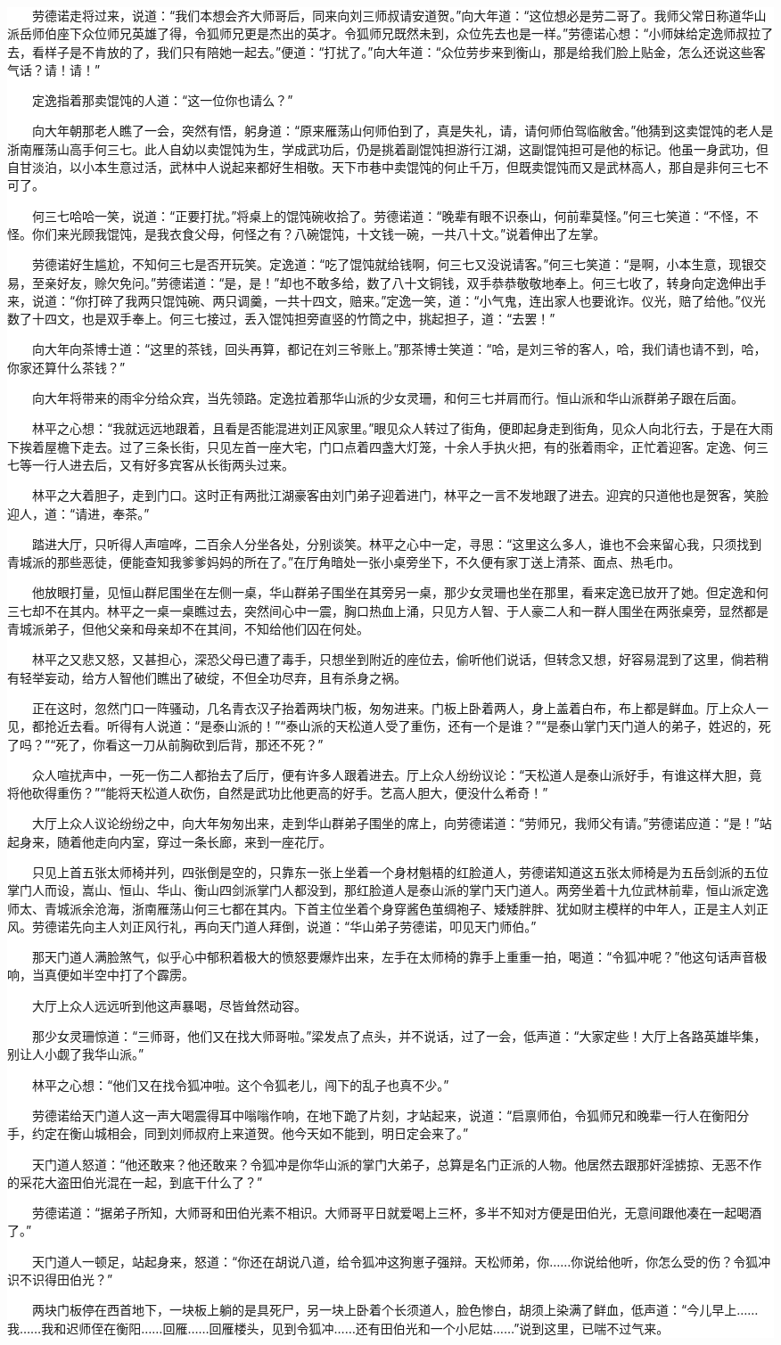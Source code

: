 　　劳德诺走将过来，说道：“我们本想会齐大师哥后，同来向刘三师叔请安道贺。”向大年道：“这位想必是劳二哥了。我师父常日称道华山派岳师伯座下众位师兄英雄了得，令狐师兄更是杰出的英才。令狐师兄既然未到，众位先去也是一样。”劳德诺心想：“小师妹给定逸师叔拉了去，看样子是不肯放的了，我们只有陪她一起去。”便道：“打扰了。”向大年道：“众位劳步来到衡山，那是给我们脸上贴金，怎么还说这些客气话？请！请！”

　　定逸指着那卖馄饨的人道：“这一位你也请么？”

　　向大年朝那老人瞧了一会，突然有悟，躬身道：“原来雁荡山何师伯到了，真是失礼，请，请何师伯驾临敝舍。”他猜到这卖馄饨的老人是浙南雁荡山高手何三七。此人自幼以卖馄饨为生，学成武功后，仍是挑着副馄饨担游行江湖，这副馄饨担可是他的标记。他虽一身武功，但自甘淡泊，以小本生意过活，武林中人说起来都好生相敬。天下市巷中卖馄饨的何止千万，但既卖馄饨而又是武林高人，那自是非何三七不可了。

　　何三七哈哈一笑，说道：“正要打扰。”将桌上的馄饨碗收拾了。劳德诺道：“晚辈有眼不识泰山，何前辈莫怪。”何三七笑道：“不怪，不怪。你们来光顾我馄饨，是我衣食父母，何怪之有？八碗馄饨，十文钱一碗，一共八十文。”说着伸出了左掌。

　　劳德诺好生尴尬，不知何三七是否开玩笑。定逸道：“吃了馄饨就给钱啊，何三七又没说请客。”何三七笑道：“是啊，小本生意，现银交易，至亲好友，赊欠免问。”劳德诺道：“是，是！”却也不敢多给，数了八十文铜钱，双手恭恭敬敬地奉上。何三七收了，转身向定逸伸出手来，说道：“你打碎了我两只馄饨碗、两只调羹，一共十四文，赔来。”定逸一笑，道：“小气鬼，连出家人也要讹诈。仪光，赔了给他。”仪光数了十四文，也是双手奉上。何三七接过，丢入馄饨担旁直竖的竹筒之中，挑起担子，道：“去罢！”

　　向大年向茶博士道：“这里的茶钱，回头再算，都记在刘三爷账上。”那茶博士笑道：“哈，是刘三爷的客人，哈，我们请也请不到，哈，你家还算什么茶钱？”

　　向大年将带来的雨伞分给众宾，当先领路。定逸拉着那华山派的少女灵珊，和何三七并肩而行。恒山派和华山派群弟子跟在后面。

　　林平之心想：“我就远远地跟着，且看是否能混进刘正风家里。”眼见众人转过了街角，便即起身走到街角，见众人向北行去，于是在大雨下挨着屋檐下走去。过了三条长街，只见左首一座大宅，门口点着四盏大灯笼，十余人手执火把，有的张着雨伞，正忙着迎客。定逸、何三七等一行人进去后，又有好多宾客从长街两头过来。

　　林平之大着胆子，走到门口。这时正有两批江湖豪客由刘门弟子迎着进门，林平之一言不发地跟了进去。迎宾的只道他也是贺客，笑脸迎人，道：“请进，奉茶。”

　　踏进大厅，只听得人声喧哗，二百余人分坐各处，分别谈笑。林平之心中一定，寻思：“这里这么多人，谁也不会来留心我，只须找到青城派的那些恶徒，便能查知我爹爹妈妈的所在了。”在厅角暗处一张小桌旁坐下，不久便有家丁送上清茶、面点、热毛巾。

　　他放眼打量，见恒山群尼围坐在左侧一桌，华山群弟子围坐在其旁另一桌，那少女灵珊也坐在那里，看来定逸已放开了她。但定逸和何三七却不在其内。林平之一桌一桌瞧过去，突然间心中一震，胸口热血上涌，只见方人智、于人豪二人和一群人围坐在两张桌旁，显然都是青城派弟子，但他父亲和母亲却不在其间，不知给他们囚在何处。

　　林平之又悲又怒，又甚担心，深恐父母已遭了毒手，只想坐到附近的座位去，偷听他们说话，但转念又想，好容易混到了这里，倘若稍有轻举妄动，给方人智他们瞧出了破绽，不但全功尽弃，且有杀身之祸。

　　正在这时，忽然门口一阵骚动，几名青衣汉子抬着两块门板，匆匆进来。门板上卧着两人，身上盖着白布，布上都是鲜血。厅上众人一见，都抢近去看。听得有人说道：“是泰山派的！”“泰山派的天松道人受了重伤，还有一个是谁？”“是泰山掌门天门道人的弟子，姓迟的，死了吗？”“死了，你看这一刀从前胸砍到后背，那还不死？”

　　众人喧扰声中，一死一伤二人都抬去了后厅，便有许多人跟着进去。厅上众人纷纷议论：“天松道人是泰山派好手，有谁这样大胆，竟将他砍得重伤？”“能将天松道人砍伤，自然是武功比他更高的好手。艺高人胆大，便没什么希奇！”

　　大厅上众人议论纷纷之中，向大年匆匆出来，走到华山群弟子围坐的席上，向劳德诺道：“劳师兄，我师父有请。”劳德诺应道：“是！”站起身来，随着他走向内室，穿过一条长廊，来到一座花厅。

　　只见上首五张太师椅并列，四张倒是空的，只靠东一张上坐着一个身材魁梧的红脸道人，劳德诺知道这五张太师椅是为五岳剑派的五位掌门人而设，嵩山、恒山、华山、衡山四剑派掌门人都没到，那红脸道人是泰山派的掌门天门道人。两旁坐着十九位武林前辈，恒山派定逸师太、青城派余沧海，浙南雁荡山何三七都在其内。下首主位坐着个身穿酱色茧绸袍子、矮矮胖胖、犹如财主模样的中年人，正是主人刘正风。劳德诺先向主人刘正风行礼，再向天门道人拜倒，说道：“华山弟子劳德诺，叩见天门师伯。”

　　那天门道人满脸煞气，似乎心中郁积着极大的愤怒要爆炸出来，左手在太师椅的靠手上重重一拍，喝道：“令狐冲呢？”他这句话声音极响，当真便如半空中打了个霹雳。

　　大厅上众人远远听到他这声暴喝，尽皆耸然动容。

　　那少女灵珊惊道：“三师哥，他们又在找大师哥啦。”梁发点了点头，并不说话，过了一会，低声道：“大家定些！大厅上各路英雄毕集，别让人小觑了我华山派。”

　　林平之心想：“他们又在找令狐冲啦。这个令狐老儿，闯下的乱子也真不少。”

　　劳德诺给天门道人这一声大喝震得耳中嗡嗡作响，在地下跪了片刻，才站起来，说道：“启禀师伯，令狐师兄和晚辈一行人在衡阳分手，约定在衡山城相会，同到刘师叔府上来道贺。他今天如不能到，明日定会来了。”

　　天门道人怒道：“他还敢来？他还敢来？令狐冲是你华山派的掌门大弟子，总算是名门正派的人物。他居然去跟那奸淫掳掠、无恶不作的采花大盗田伯光混在一起，到底干什么了？”

　　劳德诺道：“据弟子所知，大师哥和田伯光素不相识。大师哥平日就爱喝上三杯，多半不知对方便是田伯光，无意间跟他凑在一起喝酒了。”

　　天门道人一顿足，站起身来，怒道：“你还在胡说八道，给令狐冲这狗崽子强辩。天松师弟，你……你说给他听，你怎么受的伤？令狐冲识不识得田伯光？”

　　两块门板停在西首地下，一块板上躺的是具死尸，另一块上卧着个长须道人，脸色惨白，胡须上染满了鲜血，低声道：“今儿早上……我……我和迟师侄在衡阳……回雁……回雁楼头，见到令狐冲……还有田伯光和一个小尼姑……”说到这里，已喘不过气来。
